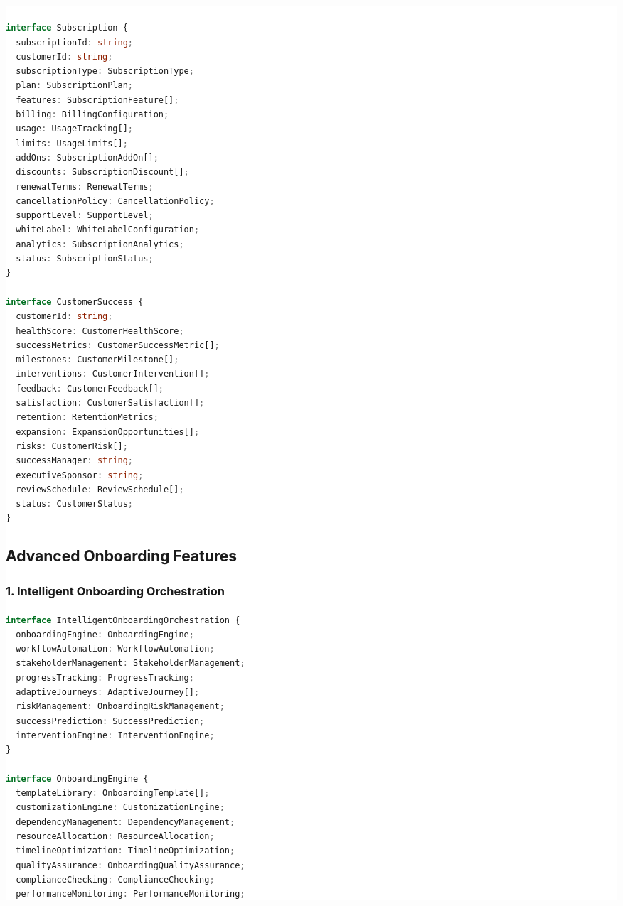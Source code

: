 ```typescript

interface Subscription {
  subscriptionId: string;
  customerId: string;
  subscriptionType: SubscriptionType;
  plan: SubscriptionPlan;
  features: SubscriptionFeature[];
  billing: BillingConfiguration;
  usage: UsageTracking[];
  limits: UsageLimits[];
  addOns: SubscriptionAddOn[];
  discounts: SubscriptionDiscount[];
  renewalTerms: RenewalTerms;
  cancellationPolicy: CancellationPolicy;
  supportLevel: SupportLevel;
  whiteLabel: WhiteLabelConfiguration;
  analytics: SubscriptionAnalytics;
  status: SubscriptionStatus;
}

interface CustomerSuccess {
  customerId: string;
  healthScore: CustomerHealthScore;
  successMetrics: CustomerSuccessMetric[];
  milestones: CustomerMilestone[];
  interventions: CustomerIntervention[];
  feedback: CustomerFeedback[];
  satisfaction: CustomerSatisfaction[];
  retention: RetentionMetrics;
  expansion: ExpansionOpportunities[];
  risks: CustomerRisk[];
  successManager: string;
  executiveSponsor: string;
  reviewSchedule: ReviewSchedule[];
  status: CustomerStatus;
}
```

## Advanced Onboarding Features

### 1. Intelligent Onboarding Orchestration

```typescript
interface IntelligentOnboardingOrchestration {
  onboardingEngine: OnboardingEngine;
  workflowAutomation: WorkflowAutomation;
  stakeholderManagement: StakeholderManagement;
  progressTracking: ProgressTracking;
  adaptiveJourneys: AdaptiveJourney[];
  riskManagement: OnboardingRiskManagement;
  successPrediction: SuccessPrediction;
  interventionEngine: InterventionEngine;
}

interface OnboardingEngine {
  templateLibrary: OnboardingTemplate[];
  customizationEngine: CustomizationEngine;
  dependencyManagement: DependencyManagement;
  resourceAllocation: ResourceAllocation;
  timelineOptimization: TimelineOptimization;
  qualityAssurance: OnboardingQualityAssurance;
  complianceChecking: ComplianceChecking;
  performanceMonitoring: PerformanceMonitoring;
```